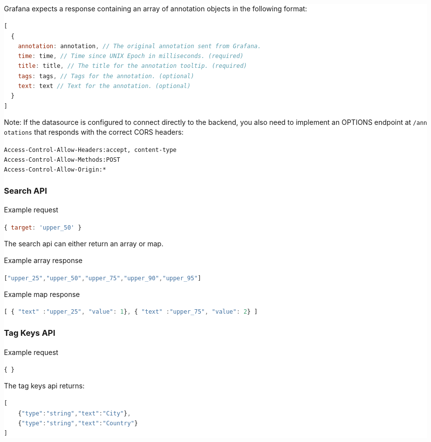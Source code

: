 ``` javascript
```

Grafana expects a response containing an array of annotation objects in the
following format:

``` javascript
[
  {
    annotation: annotation, // The original annotation sent from Grafana.
    time: time, // Time since UNIX Epoch in milliseconds. (required)
    title: title, // The title for the annotation tooltip. (required)
    tags: tags, // Tags for the annotation. (optional)
    text: text // Text for the annotation. (optional)
  }
]
```

Note: If the datasource is configured to connect directly to the backend, you
also need to implement an OPTIONS endpoint at `/annotations` that responds
with the correct CORS headers:

```
Access-Control-Allow-Headers:accept, content-type
Access-Control-Allow-Methods:POST
Access-Control-Allow-Origin:*
```

### Search API

Example request
``` javascript
{ target: 'upper_50' }
```

The search api can either return an array or map.

Example array response
``` javascript
["upper_25","upper_50","upper_75","upper_90","upper_95"]
```

Example map response
``` javascript
[ { "text" :"upper_25", "value": 1}, { "text" :"upper_75", "value": 2} ]
```

### Tag Keys API

Example request
``` javascript
{ }
```

The tag keys api returns:
```javascript
[
    {"type":"string","text":"City"},
    {"type":"string","text":"Country"}
]
```
